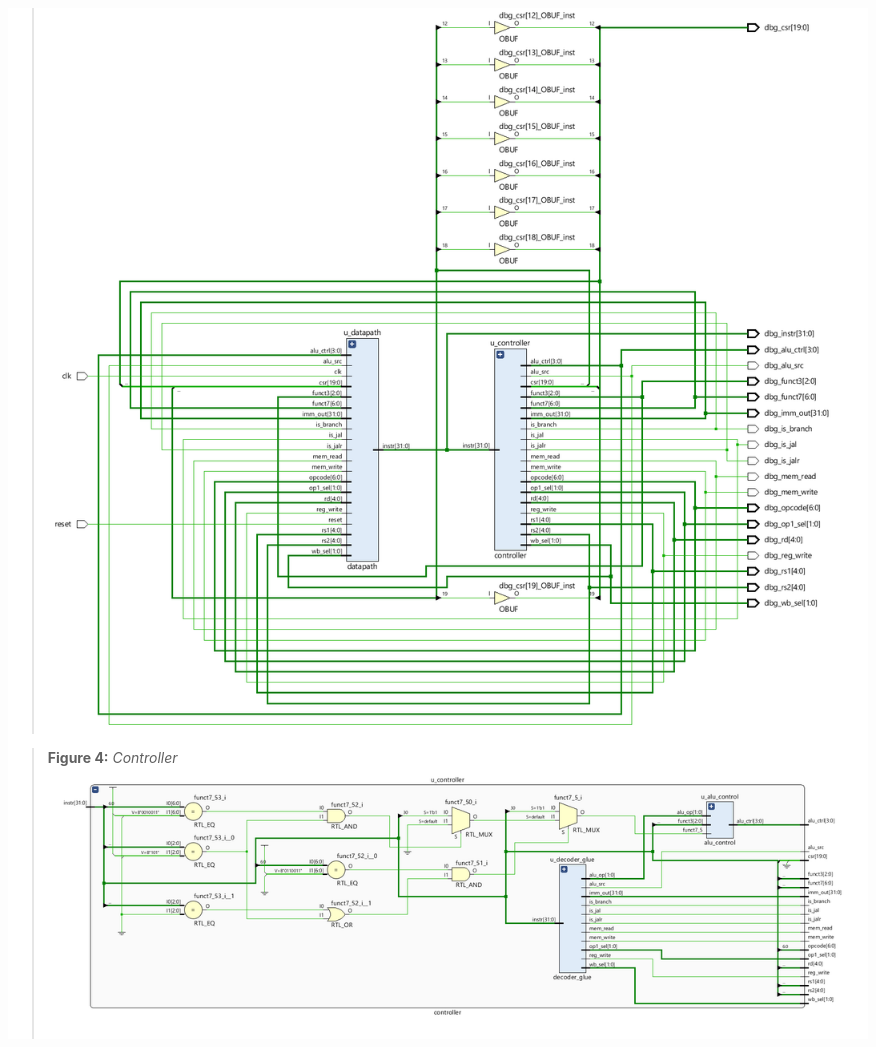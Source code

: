 > ![CPU Top-Level](../images/vivado_elaborated_design/cpu.png)

> **Figure 4:** _Controller_
> ![Controller](../images/vivado_elaborated_design/controller.png)
